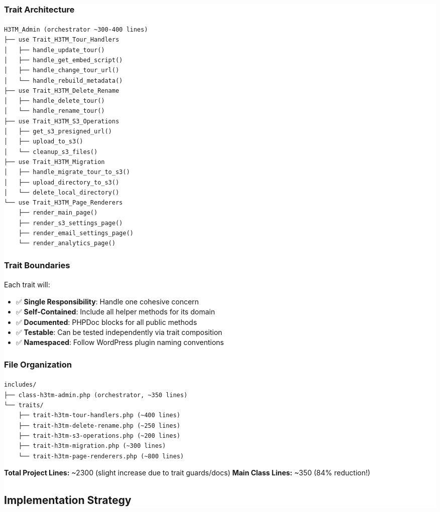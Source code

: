 ### Trait Architecture

```
H3TM_Admin (orchestrator ~300-400 lines)
├── use Trait_H3TM_Tour_Handlers
│   ├── handle_update_tour()
│   ├── handle_get_embed_script()
│   ├── handle_change_tour_url()
│   └── handle_rebuild_metadata()
├── use Trait_H3TM_Delete_Rename
│   ├── handle_delete_tour()
│   └── handle_rename_tour()
├── use Trait_H3TM_S3_Operations
│   ├── get_s3_presigned_url()
│   ├── upload_to_s3()
│   └── cleanup_s3_files()
├── use Trait_H3TM_Migration
│   ├── handle_migrate_tour_to_s3()
│   ├── upload_directory_to_s3()
│   └── delete_local_directory()
└── use Trait_H3TM_Page_Renderers
    ├── render_main_page()
    ├── render_s3_settings_page()
    ├── render_email_settings_page()
    └── render_analytics_page()
```

### Trait Boundaries

Each trait will:
- ✅ **Single Responsibility**: Handle one cohesive concern
- ✅ **Self-Contained**: Include all helper methods for its domain
- ✅ **Documented**: PHPDoc blocks for all public methods
- ✅ **Testable**: Can be tested independently via trait composition
- ✅ **Namespaced**: Follow WordPress plugin naming conventions

### File Organization

```
includes/
├── class-h3tm-admin.php (orchestrator, ~350 lines)
└── traits/
    ├── trait-h3tm-tour-handlers.php (~400 lines)
    ├── trait-h3tm-delete-rename.php (~250 lines)
    ├── trait-h3tm-s3-operations.php (~200 lines)
    ├── trait-h3tm-migration.php (~300 lines)
    └── trait-h3tm-page-renderers.php (~800 lines)
```

**Total Project Lines:** ~2300 (slight increase due to trait guards/docs)
**Main Class Lines:** ~350 (84% reduction!)

## Implementation Strategy
